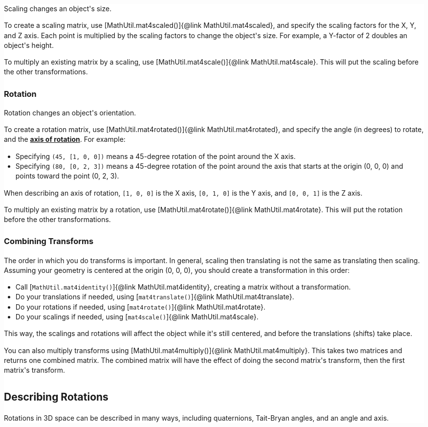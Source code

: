 Scaling changes an object's size.

To create a scaling matrix, use [MathUtil.mat4scaled()]{@link MathUtil.mat4scaled},
and specify the scaling factors for the X, Y, and Z axis. Each point is multiplied by the scaling
factors to change the object's size. For example, a Y-factor of 2 doubles an object's height.

To multiply an existing matrix by a scaling, use
[MathUtil.mat4scale()]{@link MathUtil.mat4scale}. This will put the scaling
before the other transformations.

<a id=Rotation></a>

### Rotation

Rotation changes an object's orientation.

To create a rotation matrix, use [MathUtil.mat4rotated()]{@link MathUtil.mat4rotated},
and specify the angle (in degrees) to rotate, and the [**axis of rotation**](#Axis_of_Rotation). For example:

* Specifying `(45, [1, 0, 0])` means a 45-degree rotation of the point around the X axis.
* Specifying `(80, [0, 2, 3])` means a 45-degree rotation of the point around the axis that
  starts at the origin (0, 0, 0) and points toward the point (0, 2, 3).

When describing an axis of rotation, <code>[1, 0, 0]</code> is the X axis,
 <code>[0, 1, 0]</code> is the Y axis, and  <code>[0, 0, 1]</code> is the Z axis.

To multiply an existing matrix by a rotation, use
[MathUtil.mat4rotate()]{@link MathUtil.mat4rotate}. This will put the rotation
before the other transformations.

<a id=Combining_Transforms></a>

### Combining Transforms

The order in which you do transforms is important. In general, scaling then translating is
not the same as translating then scaling. Assuming your geometry is centered at the origin
(0, 0, 0), you should create a transformation in this order:

* Call [`MathUtil.mat4identity()`]{@link MathUtil.mat4identity}, creating a matrix without a transformation.
* Do your translations if needed, using [`mat4translate()`]{@link MathUtil.mat4translate}.
* Do your rotations if needed, using [`mat4rotate()`]{@link MathUtil.mat4rotate}.
* Do your scalings if needed, using [`mat4scale()`]{@link MathUtil.mat4scale}.

This way, the scalings and rotations will affect the object while it's still centered, and
before the translations (shifts) take place.

You can also multiply transforms using [MathUtil.mat4multiply()]{@link MathUtil.mat4multiply}.
This takes two matrices and returns one combined matrix. The combined matrix will have the effect
of doing the second matrix's transform, then the first matrix's transform.

<a id=Describing_Rotations></a>

## Describing Rotations

Rotations in 3D space can be described in many ways, including
quaternions, Tait-Bryan angles, and an angle and axis.

